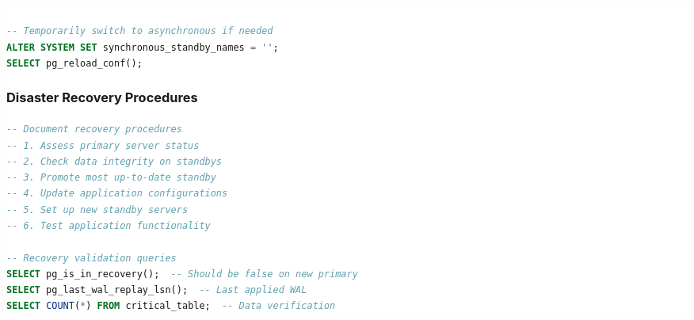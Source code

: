```sql

-- Temporarily switch to asynchronous if needed
ALTER SYSTEM SET synchronous_standby_names = '';
SELECT pg_reload_conf();
```

### Disaster Recovery Procedures
```sql
-- Document recovery procedures
-- 1. Assess primary server status
-- 2. Check data integrity on standbys
-- 3. Promote most up-to-date standby
-- 4. Update application configurations
-- 5. Set up new standby servers
-- 6. Test application functionality

-- Recovery validation queries
SELECT pg_is_in_recovery();  -- Should be false on new primary
SELECT pg_last_wal_replay_lsn();  -- Last applied WAL
SELECT COUNT(*) FROM critical_table;  -- Data verification
```
